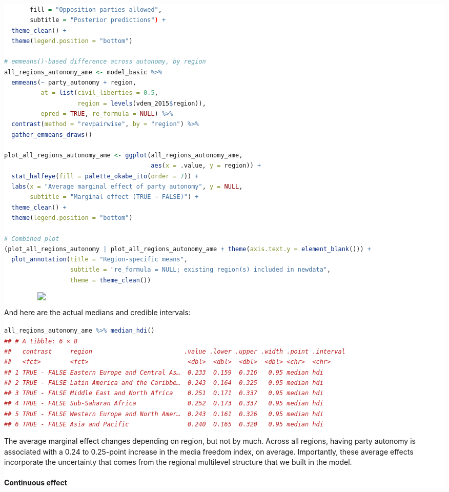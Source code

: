 ``` r
       fill = "Opposition parties allowed",
       subtitle = "Posterior predictions") +
  theme_clean() +
  theme(legend.position = "bottom")

# emmeans()-based difference across autonomy, by region
all_regions_autonomy_ame <- model_basic %>% 
  emmeans(~ party_autonomy + region,
          at = list(civil_liberties = 0.5,
                    region = levels(vdem_2015$region)),
          epred = TRUE, re_formula = NULL) %>% 
  contrast(method = "revpairwise", by = "region") %>% 
  gather_emmeans_draws()

plot_all_regions_autonomy_ame <- ggplot(all_regions_autonomy_ame, 
                                        aes(x = .value, y = region)) +
  stat_halfeye(fill = palette_okabe_ito(order = 7)) +
  labs(x = "Average marginal effect of party autonomy", y = NULL,
       subtitle = "Marginal effect (TRUE − FALSE)") +
  theme_clean() +
  theme(legend.position = "bottom")

# Combined plot
(plot_all_regions_autonomy | plot_all_regions_autonomy_ame + theme(axis.text.y = element_blank())) +
  plot_annotation(title = "Region-specific means",
                  subtitle = "re_formula = NULL; existing region(s) included in newdata",
                  theme = theme_clean())
```

<img src="{{< blogdown/postref >}}index_files/figure-html/plot-all-regions-binary-1.png" width="85%" style="display: block; margin: auto;" />

And here are the actual medians and credible intervals:

``` r
all_regions_autonomy_ame %>% median_hdi()
## # A tibble: 6 × 8
##   contrast     region                         .value .lower .upper .width .point .interval
##   <fct>        <fct>                           <dbl>  <dbl>  <dbl>  <dbl> <chr>  <chr>    
## 1 TRUE - FALSE Eastern Europe and Central As…  0.233  0.159  0.316   0.95 median hdi      
## 2 TRUE - FALSE Latin America and the Caribbe…  0.243  0.164  0.325   0.95 median hdi      
## 3 TRUE - FALSE Middle East and North Africa    0.251  0.171  0.337   0.95 median hdi      
## 4 TRUE - FALSE Sub-Saharan Africa              0.252  0.173  0.337   0.95 median hdi      
## 5 TRUE - FALSE Western Europe and North Amer…  0.243  0.161  0.326   0.95 median hdi      
## 6 TRUE - FALSE Asia and Pacific                0.240  0.165  0.320   0.95 median hdi
```

The average marginal effect changes depending on region, but not by much. Across all regions, having party autonomy is associated with a 0.24 to 0.25-point increase in the media freedom index, on average. Importantly, these average effects incorporate the uncertainty that comes from the regional multilevel structure that we built in the model.

#### Continuous effect
